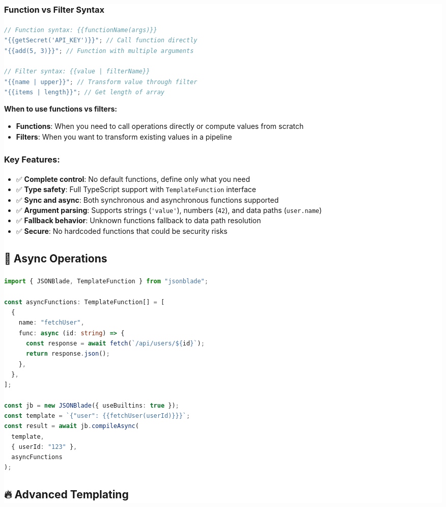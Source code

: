 ### Function vs Filter Syntax

```typescript
// Function syntax: {{functionName(args)}}
"{{getSecret('API_KEY')}}"; // Call function directly
"{{add(5, 3)}}"; // Function with multiple arguments

// Filter syntax: {{value | filterName}}
"{{name | upper}}"; // Transform value through filter
"{{items | length}}"; // Get length of array
```

**When to use functions vs filters:**

- **Functions**: When you need to call operations directly or compute values from scratch
- **Filters**: When you want to transform existing values in a pipeline

### Key Features:

- ✅ **Complete control**: No default functions, define only what you need
- ✅ **Type safety**: Full TypeScript support with `TemplateFunction` interface
- ✅ **Sync and async**: Both synchronous and asynchronous functions supported
- ✅ **Argument parsing**: Supports strings (`'value'`), numbers (`42`), and data paths (`user.name`)
- ✅ **Fallback behavior**: Unknown functions fallback to data path resolution
- ✅ **Secure**: No hardcoded functions that could be security risks

## 🔄 Async Operations

```typescript
import { JSONBlade, TemplateFunction } from "jsonblade";

const asyncFunctions: TemplateFunction[] = [
  {
    name: "fetchUser",
    func: async (id: string) => {
      const response = await fetch(`/api/users/${id}`);
      return response.json();
    },
  },
];

const jb = new JSONBlade({ useBuiltins: true });
const template = `{"user": {{fetchUser(userId)}}}`;
const result = await jb.compileAsync(
  template,
  { userId: "123" },
  asyncFunctions
);
```

## 🔥 Advanced Templating
